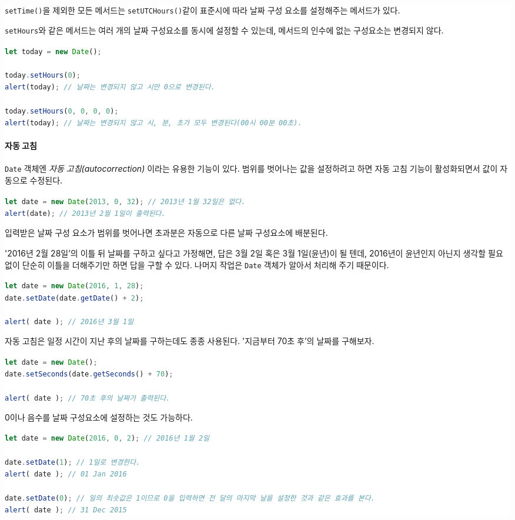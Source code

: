 `setTime()`을 제외한 모든 메서드는 `setUTCHours()`같이 표준시에 따라 날짜 구성 요소를 설정해주는 메서드가 있다.

`setHours`와 같은 메서드는 여러 개의 날짜 구성요소를 동시에 설정할 수 있는데, 메서드의 인수에 없는 구성요소는 변경되지 않다.

```javascript
let today = new Date();

today.setHours(0);
alert(today); // 날짜는 변경되지 않고 시만 0으로 변경된다.

today.setHours(0, 0, 0, 0);
alert(today); // 날짜는 변경되지 않고 시, 분, 초가 모두 변경된다(00시 00분 00초).
```



#### 자동 고침

`Date` 객체엔 *자동 고침(autocorrection)* 이라는 유용한 기능이 있다. 범위를 벗어나는 값을 설정하려고 하면 자동 고침 기능이 활성화되면서 값이 자동으로 수정된다.



```javascript
let date = new Date(2013, 0, 32); // 2013년 1월 32일은 없다.
alert(date); // 2013년 2월 1일이 출력된다.
```

입력받은 날짜 구성 요소가 범위를 벗어나면 초과분은 자동으로 다른 날짜 구성요소에 배분된다.

'2016년 2월 28일’의 이틀 뒤 날짜를 구하고 싶다고 가정해면, 답은 3월 2일 혹은 3월 1일(윤년)이 될 텐데, 2016년이 윤년인지 아닌지 생각할 필요 없이 단순히 이틀을 더해주기만 하면 답을 구할 수 있다. 나머지 작업은 `Date` 객체가 알아서 처리해 주기 때문이다.

```javascript
let date = new Date(2016, 1, 28);
date.setDate(date.getDate() + 2);

alert( date ); // 2016년 3월 1일
```

자동 고침은 일정 시간이 지난 후의 날짜를 구하는데도 종종 사용된다. '지금부터 70초 후’의 날짜를 구해보자.

```javascript
let date = new Date();
date.setSeconds(date.getSeconds() + 70);

alert( date ); // 70초 후의 날짜가 출력된다.
```

0이나 음수를 날짜 구성요소에 설정하는 것도 가능하다. 

```javascript
let date = new Date(2016, 0, 2); // 2016년 1월 2일

date.setDate(1); // 1일로 변경한다.
alert( date ); // 01 Jan 2016

date.setDate(0); // 일의 최솟값은 1이므로 0을 입력하면 전 달의 마지막 날을 설정한 것과 같은 효과를 본다.
alert( date ); // 31 Dec 2015
```
